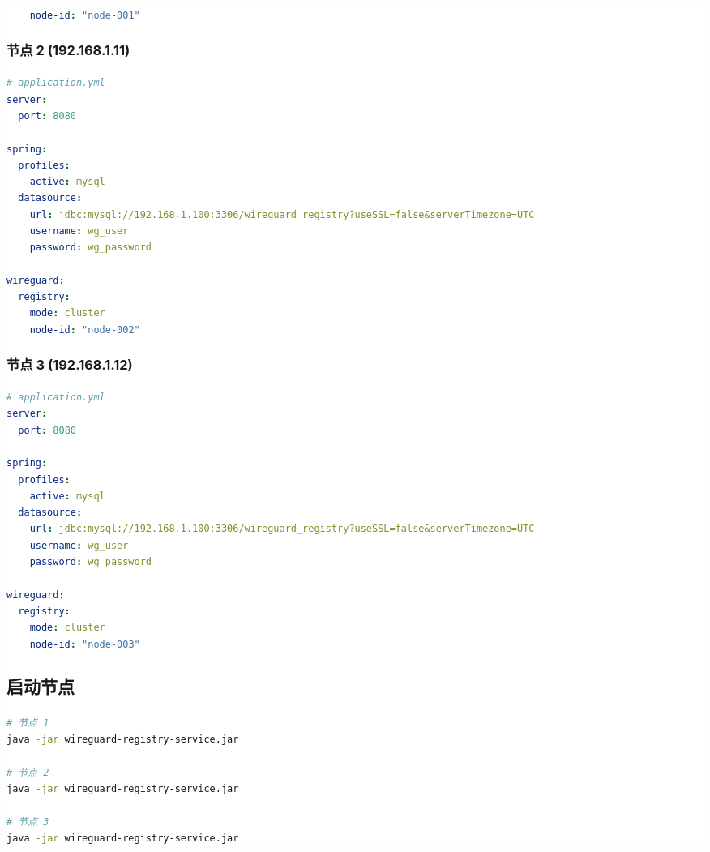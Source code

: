 ```yaml
    node-id: "node-001"
```

### 节点 2 (192.168.1.11)

```yaml
# application.yml
server:
  port: 8080

spring:
  profiles:
    active: mysql
  datasource:
    url: jdbc:mysql://192.168.1.100:3306/wireguard_registry?useSSL=false&serverTimezone=UTC
    username: wg_user
    password: wg_password

wireguard:
  registry:
    mode: cluster
    node-id: "node-002"
```

### 节点 3 (192.168.1.12)

```yaml
# application.yml
server:
  port: 8080

spring:
  profiles:
    active: mysql
  datasource:
    url: jdbc:mysql://192.168.1.100:3306/wireguard_registry?useSSL=false&serverTimezone=UTC
    username: wg_user
    password: wg_password

wireguard:
  registry:
    mode: cluster
    node-id: "node-003"
```

## 启动节点

```bash
# 节点 1
java -jar wireguard-registry-service.jar

# 节点 2
java -jar wireguard-registry-service.jar

# 节点 3
java -jar wireguard-registry-service.jar
```
